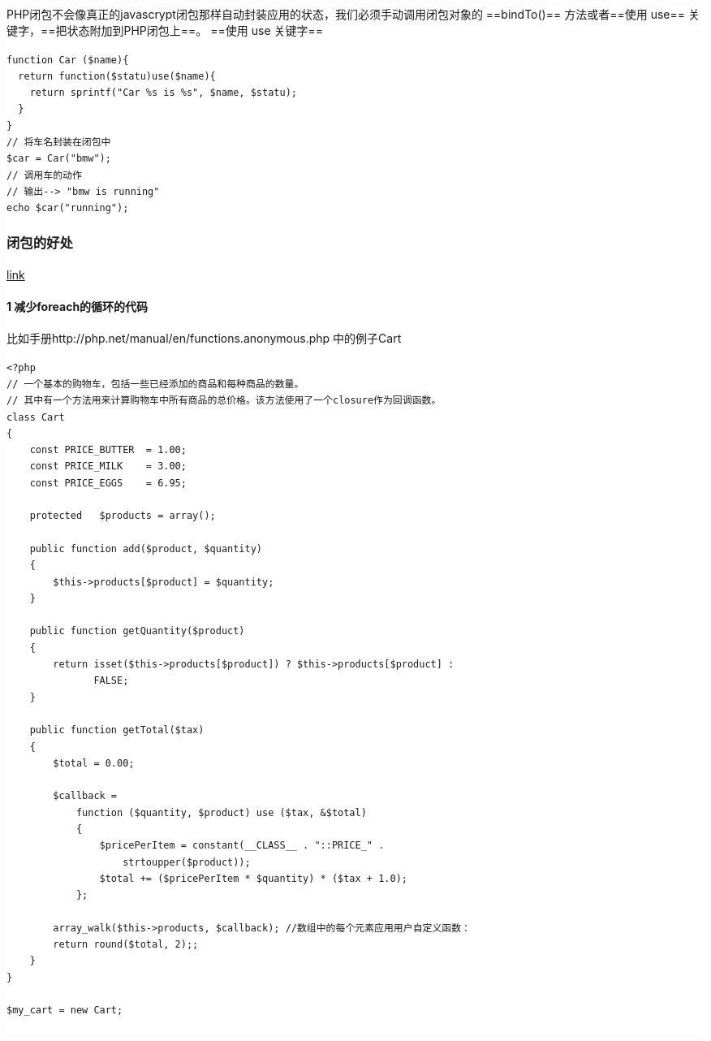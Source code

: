 PHP闭包不会像真正的javascrypt闭包那样自动封装应用的状态，我们必须手动调用闭包对象的 ==bindTo()== 方法或者==使用 use== 关键字，==把状态附加到PHP闭包上==。
==使用 use 关键字==


```
function Car ($name){
  return function($statu)use($name){
    return sprintf("Car %s is %s", $name, $statu); 
  }
}
// 将车名封装在闭包中
$car = Car("bmw");
// 调用车的动作
// 输出--> "bmw is running"
echo $car("running");
```

### 闭包的好处
[link](https://www.cnblogs.com/yjf512/archive/2012/10/29/2744702.html)

#### 1 减少foreach的循环的代码
比如手册http://php.net/manual/en/functions.anonymous.php 中的例子Cart

```
<?php
// 一个基本的购物车，包括一些已经添加的商品和每种商品的数量。
// 其中有一个方法用来计算购物车中所有商品的总价格。该方法使用了一个closure作为回调函数。
class Cart
{
    const PRICE_BUTTER  = 1.00;
    const PRICE_MILK    = 3.00;
    const PRICE_EGGS    = 6.95;
 
    protected   $products = array();
     
    public function add($product, $quantity)
    {
        $this->products[$product] = $quantity;
    }
     
    public function getQuantity($product)
    {
        return isset($this->products[$product]) ? $this->products[$product] :
               FALSE;
    }
     
    public function getTotal($tax)
    {
        $total = 0.00;
         
        $callback =
            function ($quantity, $product) use ($tax, &$total)
            {
                $pricePerItem = constant(__CLASS__ . "::PRICE_" .
                    strtoupper($product));
                $total += ($pricePerItem * $quantity) * ($tax + 1.0);
            };
         
        array_walk($this->products, $callback); //数组中的每个元素应用用户自定义函数：
        return round($total, 2);;
    }
}
 
$my_cart = new Cart;
 
```